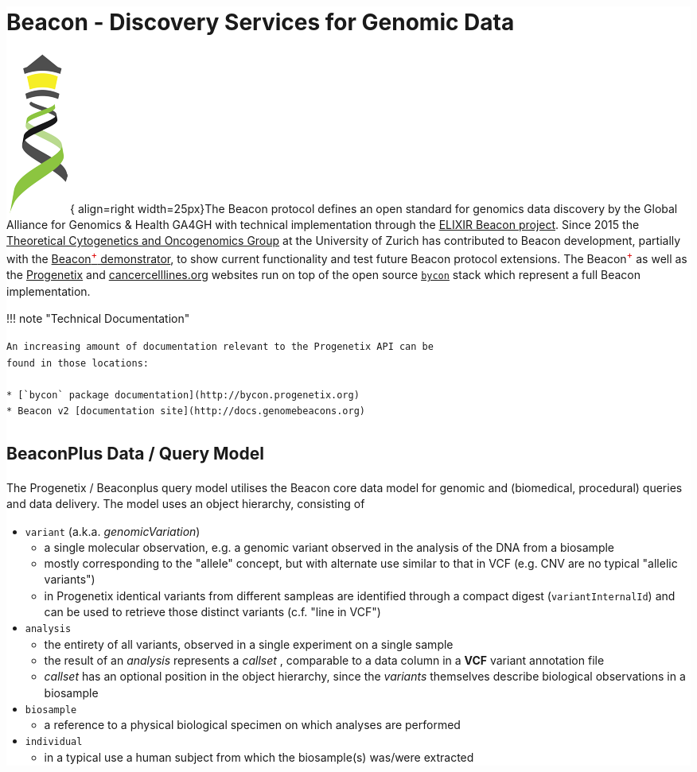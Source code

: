 # Beacon - Discovery Services for Genomic Data


![Beacon Icon](/img/logo_beacon.png){ align=right width=25px}The Beacon protocol
defines an open standard for genomics data discovery by the Global Alliance for
Genomics & Health GA4GH with technical implementation through the
<a href="https://beacon-project.io">ELIXIR Beacon project</a>. Since 2015 the
[Theoretical Cytogenetics and Oncogenomics Group](https://info.baudisgroup.org)
at the University of Zurich has contributed to Beacon development, partially with the
[Beacon<sup><span style="color: #d00;">+</span></sup> demonstrator](https://beacon.progenetix.org/ui/),
to show current functionality and test future Beacon protocol extensions. The
Beacon<sup><span style="color: #d00;">+</span></sup> as well as the [Progenetix](https://progenetix.org)
and [cancercelllines.org](https://cancercelllines.org) websites run on top of the
open source [`bycon`](https://bycon.progenetix.org) stack which represent a full
Beacon implementation.

!!! note "Technical Documentation"

    An increasing amount of documentation relevant to the Progenetix API can be
    found in those locations:

    * [`bycon` package documentation](http://bycon.progenetix.org)
    * Beacon v2 [documentation site](http://docs.genomebeacons.org)


## BeaconPlus Data / Query Model

The Progenetix / Beaconplus query model utilises the Beacon core data model for
genomic and (biomedical, procedural) queries and data delivery. The model uses an
object hierarchy, consisting of

* `variant` (a.k.a. _genomicVariation_)
    - a single molecular observation, e.g. a genomic variant observed in the analysis of the DNA from a biosample
    - mostly corresponding to the "allele" concept, but with alternate use similar to that in VCF (e.g. CNV are no typical "allelic variants")
    - in Progenetix identical variants from different sampleas are identified through
    a compact digest (`variantInternalId`) and can be used to retrieve those distinct
    variants (c.f. "line in VCF")
* `analysis`
    - the entirety of all variants, observed in a single experiment on a single sample
    - the result of an _analysis_ represents a _callset_ , comparable to a data
      column in a __VCF__ variant annotation file
    - _callset_ has an optional position in the object hierarchy, since the _variants_
      themselves describe biological observations in a biosample
* `biosample`
    - a reference to a physical biological specimen on which analyses are performed
* `individual`
    - in a typical use a human subject from which the biosample(s) was/were extracted

